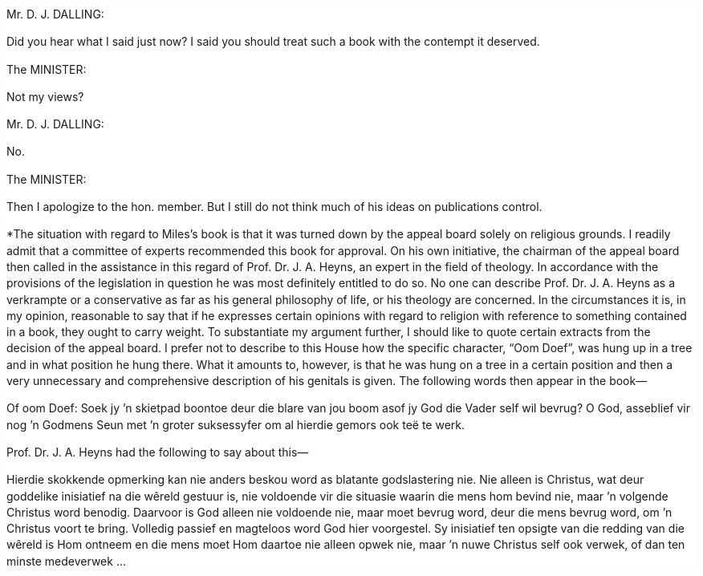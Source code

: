 </speech>

<speech by="#dalling">

<from>Mr. <person refersTo="hansard_za">D. J. DALLING</person>:</from>

<p>Did you hear what I said just now? I said you should treat such a book with the contempt it deserved.</p>

</speech>

<speech by="#minister">

<from>The <person refersTo="hansard_za">MINISTER</person>:</from>

<p>Not my views?</p>

</speech>

<speech by="#dalling">

<from>Mr. <person refersTo="hansard_za">D. J. DALLING</person>:</from>

<p>No.</p>

</speech>

<speech by="#minister">

<from>The <person refersTo="hansard_za">MINISTER</person>:</from>

<p>Then I apologize to the hon. member. But I still do not think much of his ideas on publications control.</p>

<p>*The situation with regard to Miles&#x2019;s book is that it was turned down by the appeal board solely on religious grounds. I readily admit that a committee of experts recommended this book for approval. On his own initiative, the chairman of the appeal board then called in the assistance in this regard of Prof. Dr. J. A. Heyns, an expert in the field of theology. In accordance with the provisions of the legislation in question he was most definitely entitled to do so. No one can describe Prof. Dr. J. A. Heyns as a verkrampte or a conservative as far as his general philosophy of life, or his theology are concerned. In the circumstances it is, in my opinion, reasonable to say that if he expresses certain opinions with regard to religion with reference to something contained in a book, they ought to carry weight. To substantiate my argument further, I should like to quote certain extracts from the decision of the appeal board. I prefer not to describe to this House how the specific character, &#x201C;Oom Doef&#x201D;, was hung up in a tree and in what position he hung there. What it amounts to, however, is that he was hung on a tree in a certain position and then a very unnecessary and comprehensive description of his genitals is given. The following words then appear in the book&#x2014;</p>

<block name="quote"><span class="col_6353-6354" refersTo="page_0036"/>Of oom Doef: Soek jy &#x2019;n skietpad boontoe deur die blare van jou boom asof jy God die Vader self wil bevrug? O God, asseblief vir nog &#x2019;n Godmens Seun met &#x2019;n groter suksessyfer om al hierdie gemors ook teë te werk.</block>

<p>Prof. Dr. J. A. Heyns had the following to say about this&#x2014;</p>

<block name="quote">Hierdie skokkende opmerking kan nie anders beskou word as blatante godslastering nie. Nie alleen is Christus, wat deur goddelike inisiatief na die wêreld gestuur is, nie voldoende vir die situasie waarin die mens hom bevind nie, maar &#x2019;n volgende Christus word benodig. Daarvoor is God alleen nie voldoende nie, maar moet bevrug word, deur die mens bevrug word, om &#x2019;n Christus voort te bring. Volledig passief en magteloos word God hier voorgestel. Sy inisiatief ten opsigte van die redding van die wêreld is Hom ontneem en die mens moet Hom daartoe nie alleen opwek nie, maar &#x2019;n nuwe Christus self ook verwek, of dan ten minste medeverwek &#x2026;</block>
